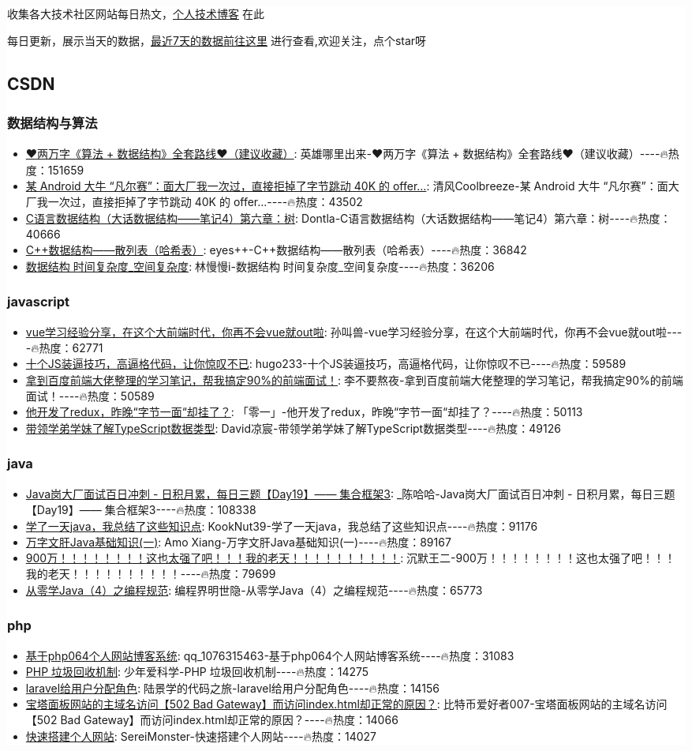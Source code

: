 
收集各大技术社区网站每日热文，[个人技术博客](https://github.com/dravenww/blob) 在此

每日更新，展示当天的数据，[最近7天的数据前往这里](https://github.com/dravenww/curated-article) 进行查看,欢迎关注，点个star呀
## CSDN 
### 数据结构与算法 
- [❤️两万字《算法 + 数据结构》全套路线❤️（建议收藏）](https://blog.csdn.net/WhereIsHeroFrom/article/details/118382228): 英雄哪里出来-❤️两万字《算法 + 数据结构》全套路线❤️（建议收藏）----🔥热度：151659 
- [某 Android 大牛 “凡尔赛”：面大厂我一次过，直接拒掉了字节跳动 40K 的 offer...](https://blog.csdn.net/qq_39477770/article/details/118498887): 清风Coolbreeze-某 Android 大牛 “凡尔赛”：面大厂我一次过，直接拒掉了字节跳动 40K 的 offer...----🔥热度：43502 
- [C语言数据结构（大话数据结构——笔记4）第六章：树](https://blog.csdn.net/Dontla/article/details/118360984): Dontla-C语言数据结构（大话数据结构——笔记4）第六章：树----🔥热度：40666 
- [C++数据结构——散列表（哈希表）](https://blog.csdn.net/tongkongyu/article/details/118115622): eyes++-C++数据结构——散列表（哈希表）----🔥热度：36842 
- [数据结构 时间复杂度_空间复杂度](https://blog.csdn.net/weixin_48953972/article/details/118498786): 林慢慢i-数据结构 时间复杂度_空间复杂度----🔥热度：36206 

### javascript 
- [vue学习经验分享，在这个大前端时代，你再不会vue就out啦](https://blog.csdn.net/weixin_41937552/article/details/118517973): 孙叫兽-vue学习经验分享，在这个大前端时代，你再不会vue就out啦----🔥热度：62771 
- [十个JS装逼技巧，高逼格代码，让你惊叹不已](https://blog.csdn.net/hugo233/article/details/118499439): hugo233-十个JS装逼技巧，高逼格代码，让你惊叹不已----🔥热度：59589 
- [拿到百度前端大佬整理的学习笔记，帮我搞定90%的前端面试！](https://blog.csdn.net/weixin_52546522/article/details/118530138): 李不要熬夜-拿到百度前端大佬整理的学习笔记，帮我搞定90%的前端面试！----🔥热度：50589 
- [他开发了redux，昨晚“字节一面“却挂了？](https://blog.csdn.net/l_ppp/article/details/118528399): 「零一」-他开发了redux，昨晚“字节一面“却挂了？----🔥热度：50113 
- [带领学弟学妹了解TypeScript数据类型](https://blog.csdn.net/blue_698/article/details/118513819): David凉宸-带领学弟学妹了解TypeScript数据类型----🔥热度：49126 

### java 
- [Java岗大厂面试百日冲刺 - 日积月累，每日三题【Day19】—— 集合框架3](https://blog.csdn.net/qq_39390545/article/details/118469595): _陈哈哈-Java岗大厂面试百日冲刺 - 日积月累，每日三题【Day19】—— 集合框架3----🔥热度：108338 
- [学了一天java，我总结了这些知识点](https://blog.csdn.net/qq_42253797/article/details/118438243): KookNut39-学了一天java，我总结了这些知识点----🔥热度：91176 
- [万字文肝Java基础知识(一)](https://blog.csdn.net/xw1680/article/details/118496362): Amo Xiang-万字文肝Java基础知识(一)----🔥热度：89167 
- [900万！！！！！！！！这也太强了吧！！！我的老天！！！！！！！！！！](https://blog.csdn.net/qing_gee/article/details/118459682): 沉默王二-900万！！！！！！！！这也太强了吧！！！我的老天！！！！！！！！！！----🔥热度：79699 
- [从零学Java（4）之编程规范](https://blog.csdn.net/dkm123456/article/details/118459198): 编程界明世隐-从零学Java（4）之编程规范----🔥热度：65773 

### php 
- [基于php064个人网站博客系统](https://blog.csdn.net/qq_1262330535/article/details/118500043): qq_1076315463-基于php064个人网站博客系统----🔥热度：31083 
- [PHP 垃圾回收机制](https://blog.csdn.net/m0_58494091/article/details/118527301): 少年爱科学-PHP 垃圾回收机制----🔥热度：14275 
- [laravel给用户分配角色](https://blog.csdn.net/weixin_44103733/article/details/118532192): 陆景学的代码之旅-laravel给用户分配角色----🔥热度：14156 
- [宝塔面板网站的主域名访问【502 Bad Gateway】而访问index.html却正常的原因？](https://blog.csdn.net/weixin_43343144/article/details/118532683): 比特币爱好者007-宝塔面板网站的主域名访问【502 Bad Gateway】而访问index.html却正常的原因？----🔥热度：14066 
- [快速搭建个人网站](https://blog.csdn.net/hujiawei_/article/details/118532120): SereiMonster-快速搭建个人网站----🔥热度：14027 
